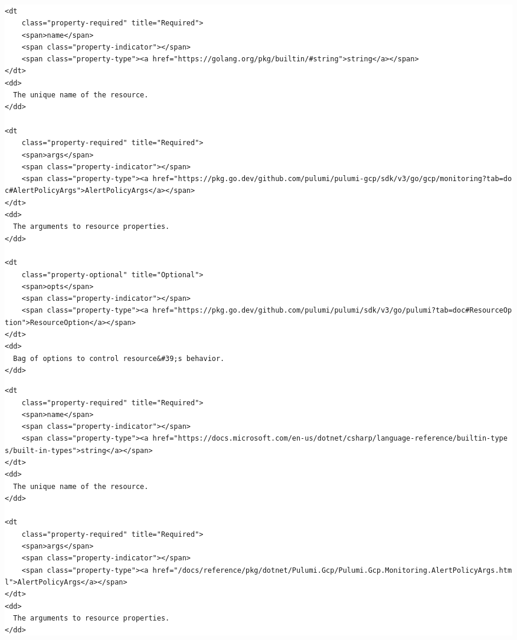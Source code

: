     <dt
        class="property-required" title="Required">
        <span>name</span>
        <span class="property-indicator"></span>
        <span class="property-type"><a href="https://golang.org/pkg/builtin/#string">string</a></span>
    </dt>
    <dd>
      The unique name of the resource.
    </dd>
  
    <dt
        class="property-required" title="Required">
        <span>args</span>
        <span class="property-indicator"></span>
        <span class="property-type"><a href="https://pkg.go.dev/github.com/pulumi/pulumi-gcp/sdk/v3/go/gcp/monitoring?tab=doc#AlertPolicyArgs">AlertPolicyArgs</a></span>
    </dt>
    <dd>
      The arguments to resource properties.
    </dd>
  
    <dt
        class="property-optional" title="Optional">
        <span>opts</span>
        <span class="property-indicator"></span>
        <span class="property-type"><a href="https://pkg.go.dev/github.com/pulumi/pulumi/sdk/v3/go/pulumi?tab=doc#ResourceOption">ResourceOption</a></span>
    </dt>
    <dd>
      Bag of options to control resource&#39;s behavior.
    </dd>
  

</dl>





<dl class="resources-properties">
  
    <dt
        class="property-required" title="Required">
        <span>name</span>
        <span class="property-indicator"></span>
        <span class="property-type"><a href="https://docs.microsoft.com/en-us/dotnet/csharp/language-reference/builtin-types/built-in-types">string</a></span>
    </dt>
    <dd>
      The unique name of the resource.
    </dd>
  
    <dt
        class="property-required" title="Required">
        <span>args</span>
        <span class="property-indicator"></span>
        <span class="property-type"><a href="/docs/reference/pkg/dotnet/Pulumi.Gcp/Pulumi.Gcp.Monitoring.AlertPolicyArgs.html">AlertPolicyArgs</a></span>
    </dt>
    <dd>
      The arguments to resource properties.
    </dd>
  